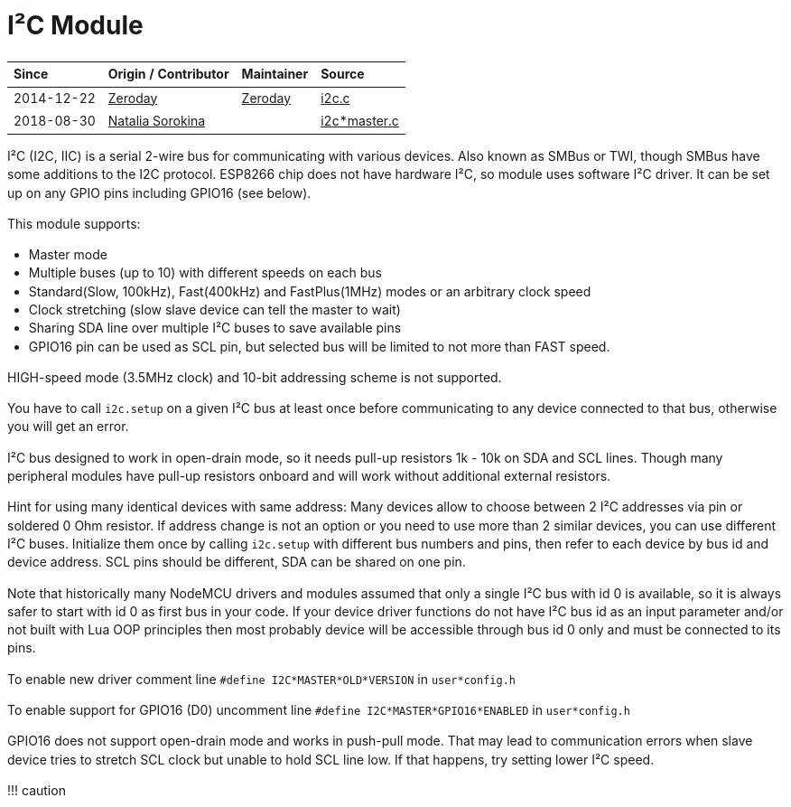 # I²C Module
| Since  | Origin / Contributor  | Maintainer  | Source  |
| :----- | :-------------------- | :---------- | :------ |
| 2014-12-22 | [Zeroday](https://github.com/funshine) | [Zeroday](https://github.com/funshine) | [i2c.c](../../app/modules/i2c.c)|
| 2018-08-30 | [Natalia Sorokina](https://github.com/sonaux) |  | [i2c*master.c](../../app/driver/i2c*master.c)|

I²C (I2C, IIC) is a serial 2-wire bus for communicating with various devices. Also known as SMBus or TWI, though SMBus have some additions to the I2C protocol.
ESP8266 chip does not have hardware I²C, so module uses software I²C driver.
It can be set up on any GPIO pins including GPIO16 (see below).

This module supports:

- Master mode
- Multiple buses (up to 10) with different speeds on each bus
- Standard(Slow, 100kHz), Fast(400kHz) and FastPlus(1MHz) modes or an arbitrary clock speed
- Clock stretching (slow slave device can tell the master to wait)
- Sharing SDA line over multiple I²C buses to save available pins
- GPIO16 pin can be used as SCL pin, but selected bus will be limited to not more than FAST speed.

HIGH-speed mode (3.5MHz clock) and 10-bit addressing scheme is not supported.

You have to call `i2c.setup` on a given I²C bus at least once before communicating to any device connected to that bus, otherwise you will get an error.

I²C bus designed to work in open-drain mode, so it needs pull-up resistors 1k - 10k on SDA and SCL lines. Though many peripheral modules have pull-up resistors onboard and will work without additional external resistors.

Hint for using many identical devices with same address:
Many devices allow to choose between 2 I²C addresses via pin or soldered 0 Ohm resistor.
If address change is not an option or you need to use more than 2 similar devices, you can use different I²C buses.
Initialize them once by calling `i2c.setup` with different bus numbers and pins, then refer to each device by bus id and device address.
SCL pins should be different, SDA can be shared on one pin.

Note that historically many NodeMCU drivers and modules assumed that only a single I²C bus with id 0 is available, so it is always safer to start with id 0 as first bus in your code.
If your device driver functions do not have I²C bus id as an input parameter and/or not built with Lua OOP principles then most probably device will be accessible through bus id 0 only and must be connected to its pins.

To enable new driver comment line `#define I2C*MASTER*OLD*VERSION` in `user*config.h`

To enable support for GPIO16 (D0) uncomment line `#define I2C*MASTER*GPIO16*ENABLED` in `user*config.h`

GPIO16 does not support open-drain mode and works in push-pull mode. That may lead to communication errors when slave device tries to stretch SCL clock but unable to hold SCL line low. If that happens, try setting lower I²C speed.

!!! caution
